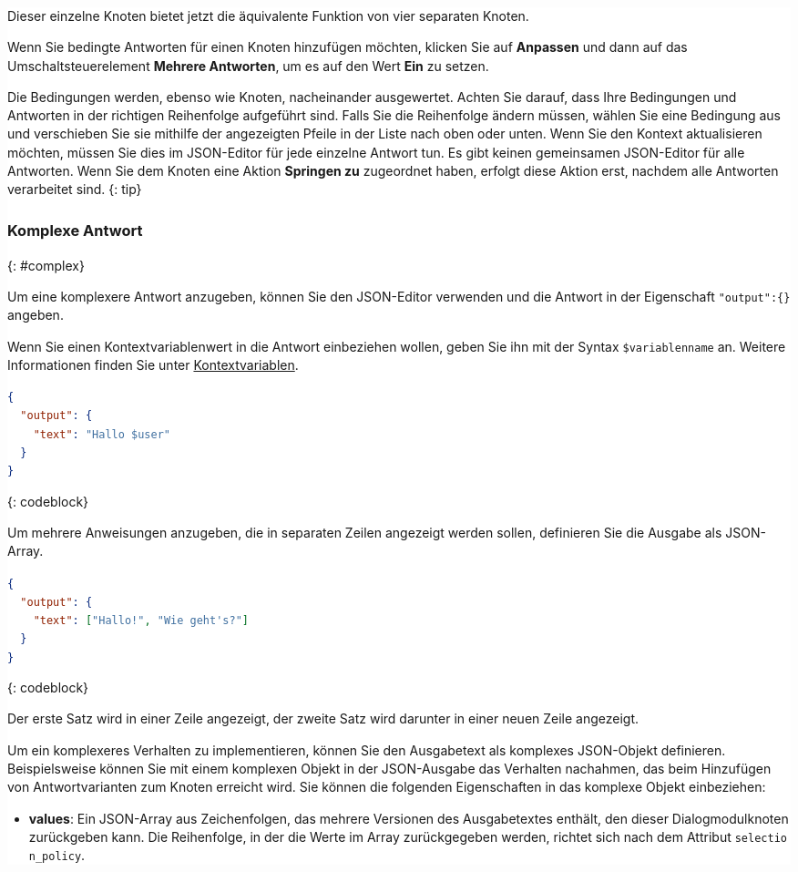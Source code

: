 Dieser einzelne Knoten bietet jetzt die äquivalente Funktion von vier separaten Knoten.

Wenn Sie bedingte Antworten für einen Knoten hinzufügen möchten, klicken Sie auf **Anpassen** und dann auf das Umschaltsteuerelement **Mehrere Antworten**, um es auf den Wert **Ein** zu setzen.

Die Bedingungen werden, ebenso wie Knoten, nacheinander ausgewertet.  Achten Sie darauf, dass Ihre Bedingungen und Antworten in der richtigen Reihenfolge aufgeführt sind.  Falls Sie die Reihenfolge ändern müssen, wählen Sie eine Bedingung aus und verschieben Sie sie mithilfe der angezeigten Pfeile in der Liste nach oben oder unten. Wenn Sie den Kontext aktualisieren möchten, müssen Sie dies im JSON-Editor für jede einzelne Antwort tun. Es gibt keinen gemeinsamen JSON-Editor für alle Antworten. Wenn Sie dem Knoten eine Aktion **Springen zu** zugeordnet haben, erfolgt diese Aktion erst, nachdem alle Antworten verarbeitet sind.
{: tip}

### Komplexe Antwort
{: #complex}

Um eine komplexere Antwort anzugeben, können Sie den JSON-Editor verwenden und die Antwort in der Eigenschaft `"output":{}` angeben.

Wenn Sie einen Kontextvariablenwert in die Antwort einbeziehen wollen, geben Sie ihn mit der Syntax `$variablenname` an. Weitere Informationen finden Sie unter [Kontextvariablen](dialog-runtime.html#context).

```json
{
  "output": {
    "text": "Hallo $user"
  }
}
```
{: codeblock}

Um mehrere Anweisungen anzugeben, die in separaten Zeilen angezeigt werden sollen, definieren Sie die Ausgabe als JSON-Array.

```json
{
  "output": {
    "text": ["Hallo!", "Wie geht's?"]
  }
}
```
{: codeblock}

Der erste Satz wird in einer Zeile angezeigt, der zweite Satz wird darunter in einer neuen Zeile angezeigt.

Um ein komplexeres Verhalten zu implementieren, können Sie den Ausgabetext als komplexes JSON-Objekt definieren. Beispielsweise können Sie mit einem komplexen Objekt in der JSON-Ausgabe das Verhalten nachahmen, das beim Hinzufügen von Antwortvarianten zum Knoten erreicht wird. Sie können die folgenden Eigenschaften in das komplexe Objekt einbeziehen:

- **values**: Ein JSON-Array aus Zeichenfolgen, das mehrere Versionen des Ausgabetextes enthält, den dieser Dialogmodulknoten zurückgeben kann. Die Reihenfolge, in der die Werte im Array zurückgegeben werden, richtet sich nach dem Attribut `selection_policy`.
